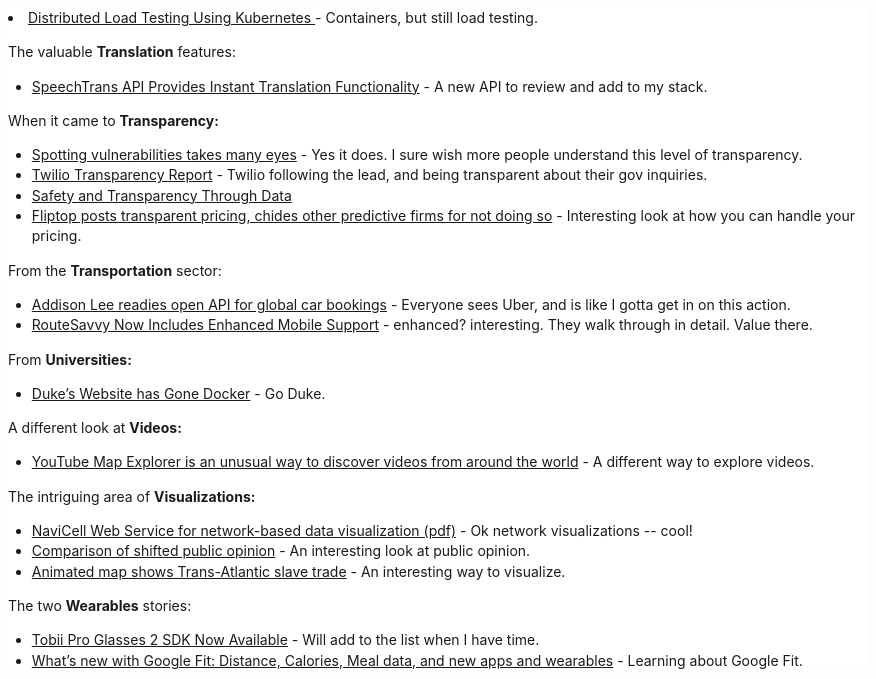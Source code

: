 <li><a href="http://googlecloudplatform.blogspot.com/2015/06/Distributed-Load-Testing-Using-Kubernetes.html">Distributed Load Testing Using Kubernetes&nbsp;</a>- Containers, but still load testing.</li>
</ul>
<p>The valuable&nbsp;<strong>Translation</strong>&nbsp;features:</p>
<ul>
<li><a href="http://www.programmableweb.com/news/speechtrans-api-provides-instant-translation-functionality/brief/2015/06/30">SpeechTrans API Provides Instant Translation Functionality</a>&nbsp;- A new API to review and add to my stack.</li>
</ul>
<p>When it came to&nbsp;<strong>Transparency:</strong></p>
<ul>
<li><a href="http://www.computerworld.com/article/2943953/security0/spotting-vulnerabilities-takes-many-eyes.html">Spotting vulnerabilities takes many eyes</a>&nbsp;- Yes it does. I sure wish more people understand this level of transparency.</li>
<li><a href="https://www.twilio.com/blog/2015/07/transparency-report-for-government-requests-for-customer-information.html">Twilio Transparency Report</a>&nbsp;- Twilio following the lead, and being transparent about their gov inquiries.</li>
<li><a href="http://www.digitalgov.gov/2015/07/01/safety-and-transparency-through-data/">Safety and Transparency Through Data</a></li>
<li><a href="http://venturebeat.com/2015/06/29/fliptop-posts-transparent-pricing-chides-other-predictive-firms-for-not-doing-so/">Fliptop posts transparent pricing, chides other predictive firms for not doing so</a>&nbsp;- Interesting look at how you can handle your pricing.</li>
</ul>
<p>From the&nbsp;<strong>Transportation</strong>&nbsp;sector:</p>
<ul>
<li><a href="http://www.computerweekly.com/news/4500249031/Addison-Lee-readies-open-API-for-global-car-bookings">Addison Lee readies open API for global car bookings</a>&nbsp;- Everyone sees Uber, and is like I gotta get in on this action.</li>
<li><a href="http://www.onterrasystems.com/blog/2015/6/29/routesavvy-now-includes-enhanced-mobile-support.html">RouteSavvy Now Includes Enhanced Mobile Support</a>&nbsp;- enhanced? interesting. They walk through in detail. Value there.</li>
</ul>
<p>From&nbsp;<strong>Universities:</strong></p>
<ul>
<li><a href="http://bavatuesdays.com/dukes-website-has-gone-docker/">Duke&rsquo;s Website has Gone Docker</a>&nbsp;- Go Duke.</li>
</ul>
<p>A different look at&nbsp;<strong>Videos:</strong></p>
<ul>
<li><a href="http://thenextweb.com/apps/2015/06/29/youtube-map-explorer-is-an-unusual-way-to-discover-videos-from-around-the-world/">YouTube Map Explorer is an unusual way to discover videos from around the world</a>&nbsp;- A different way to explore videos.</li>
</ul>
<p>The intriguing area of&nbsp;<strong>Visualizations:</strong></p>
<ul>
<li><a href="http://paperity.org/p/73476294/navicell-web-service-for-network-based-data-visualization">NaviCell Web Service for network-based data visualization (pdf)</a>&nbsp;- Ok network visualizations -- cool!</li>
<li><a href="http://flowingdata.com/2015/07/01/comparison-of-shifted-public-opinion/">Comparison of shifted public opinion</a>&nbsp;- An interesting look at public opinion.</li>
<li><a href="http://flowingdata.com/2015/06/30/animated-map-shows-trans-atlantic-slave-trade/">Animated map shows Trans-Atlantic slave trade</a>&nbsp;- An interesting way to visualize.</li>
</ul>
<p>The two&nbsp;<strong>Wearables</strong>&nbsp;stories:</p>
<ul>
<li><a href="http://www.sectorpublishingintelligence.co.uk/news/1233699/tobii+pro+glasses+2+sdk+now+available">Tobii Pro Glasses 2 SDK Now Available</a>&nbsp;- Will add to the list when I have time.</li>
<li><a href="http://googledevelopers.blogspot.com/2015/06/whats-new-with-google-fit-distance.html">What&rsquo;s new with Google Fit: Distance, Calories, Meal data, and new apps and wearables</a>&nbsp;- Learning about Google Fit.</li>
</ul>